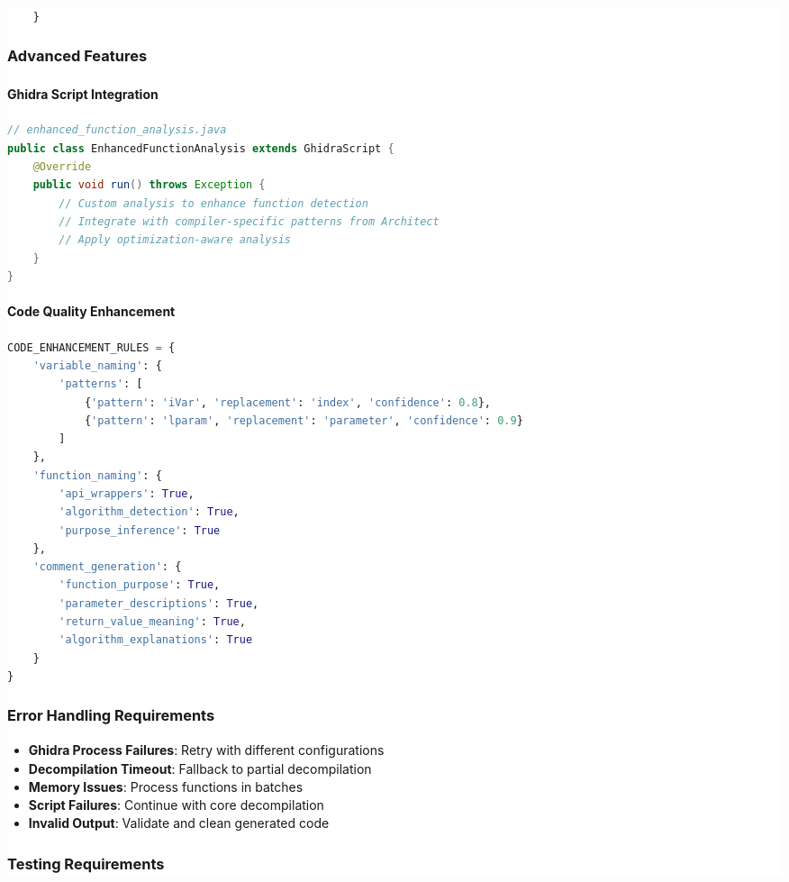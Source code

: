 ```python
    }
```

### Advanced Features

#### Ghidra Script Integration
```java
// enhanced_function_analysis.java
public class EnhancedFunctionAnalysis extends GhidraScript {
    @Override
    public void run() throws Exception {
        // Custom analysis to enhance function detection
        // Integrate with compiler-specific patterns from Architect
        // Apply optimization-aware analysis
    }
}
```

#### Code Quality Enhancement
```python
CODE_ENHANCEMENT_RULES = {
    'variable_naming': {
        'patterns': [
            {'pattern': 'iVar', 'replacement': 'index', 'confidence': 0.8},
            {'pattern': 'lparam', 'replacement': 'parameter', 'confidence': 0.9}
        ]
    },
    'function_naming': {
        'api_wrappers': True,
        'algorithm_detection': True,
        'purpose_inference': True
    },
    'comment_generation': {
        'function_purpose': True,
        'parameter_descriptions': True,
        'return_value_meaning': True,
        'algorithm_explanations': True
    }
}
```

### Error Handling Requirements

- **Ghidra Process Failures**: Retry with different configurations
- **Decompilation Timeout**: Fallback to partial decompilation
- **Memory Issues**: Process functions in batches
- **Script Failures**: Continue with core decompilation
- **Invalid Output**: Validate and clean generated code

### Testing Requirements
